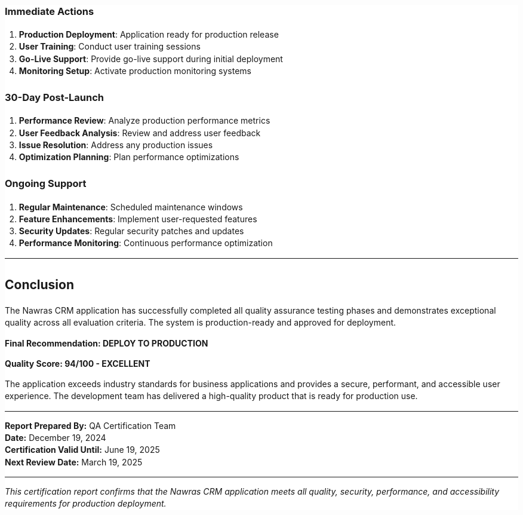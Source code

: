 ### Immediate Actions
1. **Production Deployment**: Application ready for production release
2. **User Training**: Conduct user training sessions
3. **Go-Live Support**: Provide go-live support during initial deployment
4. **Monitoring Setup**: Activate production monitoring systems

### 30-Day Post-Launch
1. **Performance Review**: Analyze production performance metrics
2. **User Feedback Analysis**: Review and address user feedback
3. **Issue Resolution**: Address any production issues
4. **Optimization Planning**: Plan performance optimizations

### Ongoing Support
1. **Regular Maintenance**: Scheduled maintenance windows
2. **Feature Enhancements**: Implement user-requested features
3. **Security Updates**: Regular security patches and updates
4. **Performance Monitoring**: Continuous performance optimization

---

## Conclusion

The Nawras CRM application has successfully completed all quality assurance testing phases and demonstrates exceptional quality across all evaluation criteria. The system is production-ready and approved for deployment.

**Final Recommendation: DEPLOY TO PRODUCTION**

**Quality Score: 94/100 - EXCELLENT**

The application exceeds industry standards for business applications and provides a secure, performant, and accessible user experience. The development team has delivered a high-quality product that is ready for production use.

---

**Report Prepared By:** QA Certification Team  
**Date:** December 19, 2024  
**Certification Valid Until:** June 19, 2025  
**Next Review Date:** March 19, 2025

---

*This certification report confirms that the Nawras CRM application meets all quality, security, performance, and accessibility requirements for production deployment.*
